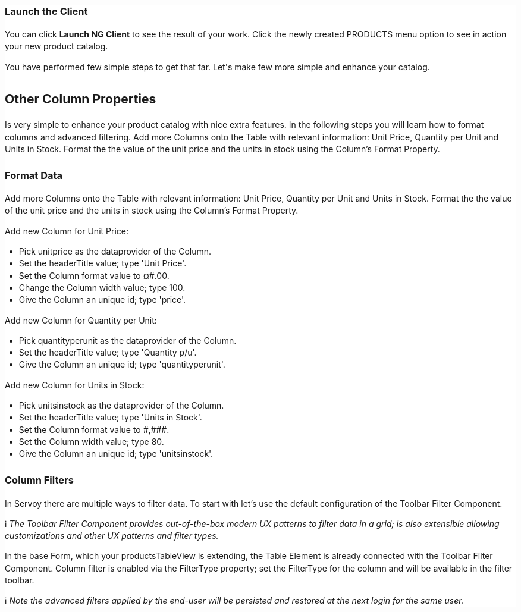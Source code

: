 ### Launch the Client

You can click __Launch NG Client__ to see the result of your work. Click the newly created PRODUCTS menu option to see in action your new product catalog.

You have performed few simple steps to get that far. Let's make few more simple and enhance your catalog.

## Other Column Properties

Is very simple to enhance your product catalog with nice extra features. In the following steps you will learn how to format columns and advanced filtering.
Add more Columns onto the Table with relevant information: Unit Price, Quantity per Unit and Units in Stock. Format the the value of the unit price and the units in stock using the Column’s Format Property.

### Format Data
Add more Columns onto the Table with relevant information: Unit Price, Quantity per Unit and Units in Stock. Format the the value of the unit price and the units in stock using the Column’s Format Property.

Add new Column for Unit Price:
* Pick unitprice as the dataprovider of the Column.
* Set the headerTitle value; type 'Unit Price'.
* Set the Column format value to ¤#.00.
* Change the Column width value; type 100. 
* Give the Column an unique id; type 'price'.

Add new Column for Quantity per Unit:
* Pick quantityperunit as the dataprovider of the Column.
* Set the headerTitle value; type 'Quantity p/u'.
* Give the Column an unique id; type 'quantityperunit'.

Add new Column for Units in Stock:
* Pick unitsinstock as the dataprovider of the Column.
* Set the headerTitle value; type 'Units in Stock'.
* Set the Column format value to #,###.
* Set the Column width value; type 80.
* Give the Column an unique id; type 'unitsinstock'.

### Column Filters

In Servoy there are multiple ways to filter data. To start with let’s use the default configuration of the Toolbar Filter Component.

:information_source: _The Toolbar Filter Component provides out-of-the-box modern UX patterns to filter data in a grid; is also extensible allowing customizations and other UX patterns and filter types._

In the base Form, which your productsTableView is extending, the Table Element is already connected with the Toolbar Filter Component. Column filter is enabled via the FilterType property; set the FilterType for the column and will be available in the filter toolbar.

:information_source: _Note the advanced filters applied by the end-user will be persisted and restored at the next login for the same user._
